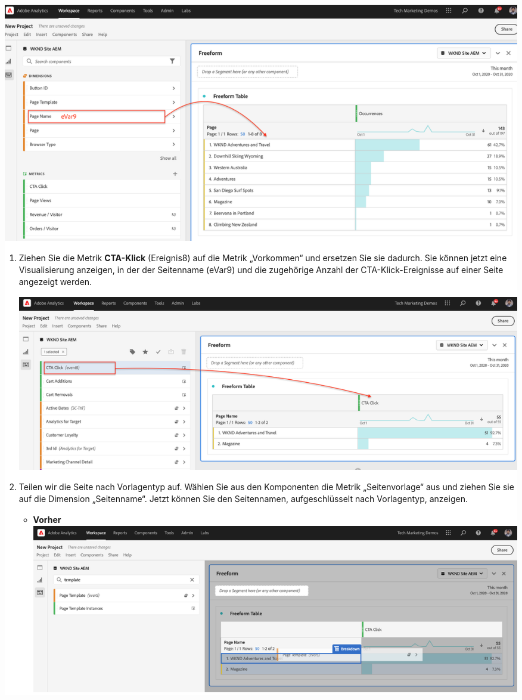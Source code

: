    ![Seitendimension](assets/create-analytics-workspace/evar9-dimension.png)

1. Ziehen Sie die Metrik **CTA-Klick** (Ereignis8) auf die Metrik „Vorkommen“ und ersetzen Sie sie dadurch. Sie können jetzt eine Visualisierung anzeigen, in der der Seitenname (eVar9) und die zugehörige Anzahl der CTA-Klick-Ereignisse auf einer Seite angezeigt werden.

   ![Seitenmetrik – CTA-Klick](assets/create-analytics-workspace/evar8-cta-click.png)

1. Teilen wir die Seite nach Vorlagentyp auf. Wählen Sie aus den Komponenten die Metrik „Seitenvorlage“ aus und ziehen Sie sie auf die Dimension „Seitenname“. Jetzt können Sie den Seitennamen, aufgeschlüsselt nach Vorlagentyp, anzeigen.

   * **Vorher**
     ![eVar5](assets/create-analytics-workspace/evar5.png)
